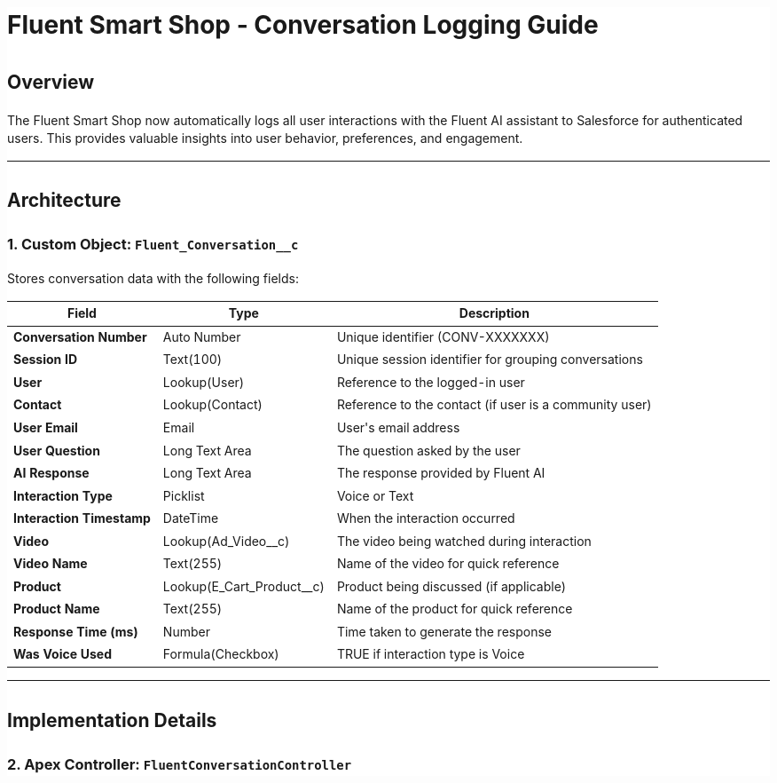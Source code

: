 # Fluent Smart Shop - Conversation Logging Guide

## Overview
The Fluent Smart Shop now automatically logs all user interactions with the Fluent AI assistant to Salesforce for authenticated users. This provides valuable insights into user behavior, preferences, and engagement.

---

## Architecture

### 1. Custom Object: `Fluent_Conversation__c`
Stores conversation data with the following fields:

| Field | Type | Description |
|-------|------|-------------|
| **Conversation Number** | Auto Number | Unique identifier (CONV-XXXXXXX) |
| **Session ID** | Text(100) | Unique session identifier for grouping conversations |
| **User** | Lookup(User) | Reference to the logged-in user |
| **Contact** | Lookup(Contact) | Reference to the contact (if user is a community user) |
| **User Email** | Email | User's email address |
| **User Question** | Long Text Area | The question asked by the user |
| **AI Response** | Long Text Area | The response provided by Fluent AI |
| **Interaction Type** | Picklist | Voice or Text |
| **Interaction Timestamp** | DateTime | When the interaction occurred |
| **Video** | Lookup(Ad_Video__c) | The video being watched during interaction |
| **Video Name** | Text(255) | Name of the video for quick reference |
| **Product** | Lookup(E_Cart_Product__c) | Product being discussed (if applicable) |
| **Product Name** | Text(255) | Name of the product for quick reference |
| **Response Time (ms)** | Number | Time taken to generate the response |
| **Was Voice Used** | Formula(Checkbox) | TRUE if interaction type is Voice |

---

## Implementation Details

### 2. Apex Controller: `FluentConversationController`
